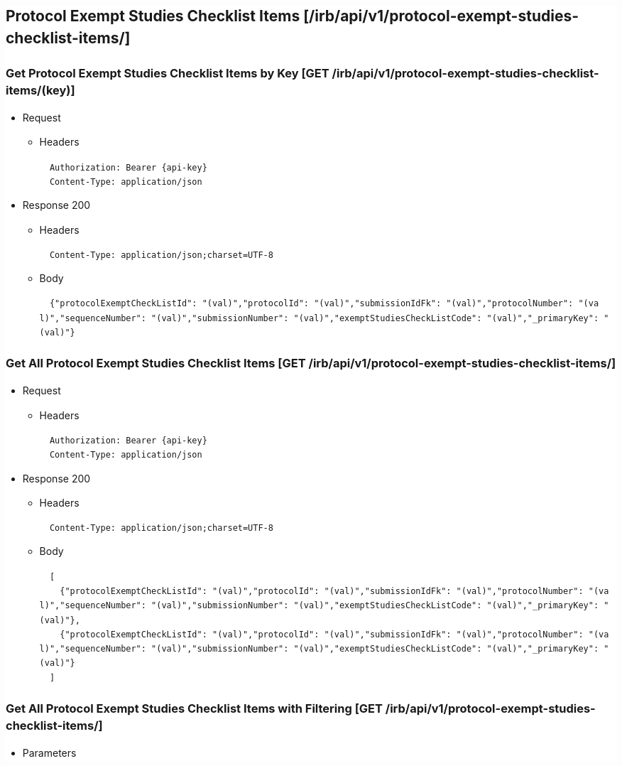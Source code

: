 ## Protocol Exempt Studies Checklist Items [/irb/api/v1/protocol-exempt-studies-checklist-items/]

### Get Protocol Exempt Studies Checklist Items by Key [GET /irb/api/v1/protocol-exempt-studies-checklist-items/(key)]
	 
+ Request

    + Headers

            Authorization: Bearer {api-key}
            Content-Type: application/json

+ Response 200
    + Headers

            Content-Type: application/json;charset=UTF-8

    + Body
    
            {"protocolExemptCheckListId": "(val)","protocolId": "(val)","submissionIdFk": "(val)","protocolNumber": "(val)","sequenceNumber": "(val)","submissionNumber": "(val)","exemptStudiesCheckListCode": "(val)","_primaryKey": "(val)"}

### Get All Protocol Exempt Studies Checklist Items [GET /irb/api/v1/protocol-exempt-studies-checklist-items/]
	 
+ Request

    + Headers

            Authorization: Bearer {api-key}
            Content-Type: application/json

+ Response 200
    + Headers

            Content-Type: application/json;charset=UTF-8

    + Body
    
            [
              {"protocolExemptCheckListId": "(val)","protocolId": "(val)","submissionIdFk": "(val)","protocolNumber": "(val)","sequenceNumber": "(val)","submissionNumber": "(val)","exemptStudiesCheckListCode": "(val)","_primaryKey": "(val)"},
              {"protocolExemptCheckListId": "(val)","protocolId": "(val)","submissionIdFk": "(val)","protocolNumber": "(val)","sequenceNumber": "(val)","submissionNumber": "(val)","exemptStudiesCheckListCode": "(val)","_primaryKey": "(val)"}
            ]

### Get All Protocol Exempt Studies Checklist Items with Filtering [GET /irb/api/v1/protocol-exempt-studies-checklist-items/]
    
+ Parameters
